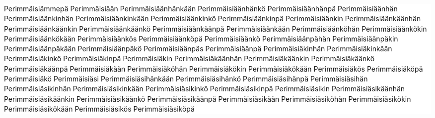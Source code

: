 Perimmäisiämmepä
Perimmäisiään
Perimmäisiäänhänkään
Perimmäisiäänhänkö
Perimmäisiäänhänpä
Perimmäisiäänhän
Perimmäisiäänkinhän
Perimmäisiäänkinkään
Perimmäisiäänkinkö
Perimmäisiäänkinpä
Perimmäisiäänkin
Perimmäisiäänkäänhän
Perimmäisiäänkäänkin
Perimmäisiäänkäänkö
Perimmäisiäänkäänpä
Perimmäisiäänkään
Perimmäisiäänköhän
Perimmäisiäänkökin
Perimmäisiäänkökään
Perimmäisiäänkös
Perimmäisiäänköpä
Perimmäisiäänkö
Perimmäisiäänpähän
Perimmäisiäänpäkin
Perimmäisiäänpäkään
Perimmäisiäänpäkö
Perimmäisiäänpäs
Perimmäisiäänpä
Perimmäisiäkinhän
Perimmäisiäkinkään
Perimmäisiäkinkö
Perimmäisiäkinpä
Perimmäisiäkin
Perimmäisiäkäänhän
Perimmäisiäkäänkin
Perimmäisiäkäänkö
Perimmäisiäkäänpä
Perimmäisiäkään
Perimmäisiäköhän
Perimmäisiäkökin
Perimmäisiäkökään
Perimmäisiäkös
Perimmäisiäköpä
Perimmäisiäkö
Perimmäisiäsi
Perimmäisiäsihänkään
Perimmäisiäsihänkö
Perimmäisiäsihänpä
Perimmäisiäsihän
Perimmäisiäsikinhän
Perimmäisiäsikinkään
Perimmäisiäsikinkö
Perimmäisiäsikinpä
Perimmäisiäsikin
Perimmäisiäsikäänhän
Perimmäisiäsikäänkin
Perimmäisiäsikäänkö
Perimmäisiäsikäänpä
Perimmäisiäsikään
Perimmäisiäsiköhän
Perimmäisiäsikökin
Perimmäisiäsikökään
Perimmäisiäsikös
Perimmäisiäsiköpä